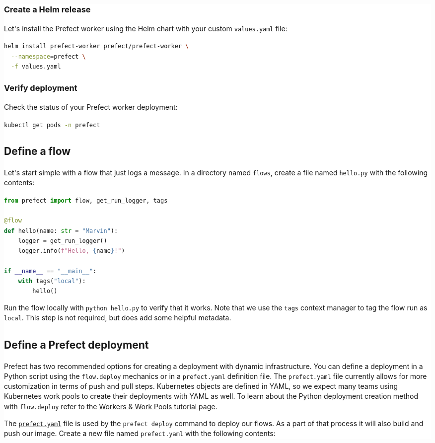 ### Create a Helm release

Let's install the Prefect worker using the Helm chart with your custom `values.yaml` file:

```bash
helm install prefect-worker prefect/prefect-worker \
  --namespace=prefect \
  -f values.yaml
```

### Verify deployment

Check the status of your Prefect worker deployment:

```bash
kubectl get pods -n prefect
```

## Define a flow

Let's start simple with a flow that just logs a message.
In a directory named `flows`, create a file named `hello.py` with the following contents:

```python
from prefect import flow, get_run_logger, tags

@flow
def hello(name: str = "Marvin"):
    logger = get_run_logger()
    logger.info(f"Hello, {name}!")

if __name__ == "__main__":
    with tags("local"):
        hello()
```

Run the flow locally with `python hello.py` to verify that it works.
Note that we use the `tags` context manager to tag the flow run as `local`.
This step is not required, but does add some helpful metadata.

## Define a Prefect deployment

Prefect has two recommended options for creating a deployment with dynamic infrastructure.
You can define a deployment in a Python script using the `flow.deploy` mechanics or in a `prefect.yaml` definition file.
The `prefect.yaml` file currently allows for more customization in terms of push and pull steps.
Kubernetes objects are defined in YAML, so we expect many teams using Kubernetes work pools to create their deployments with YAML as well.
To learn about the Python deployment creation method with `flow.deploy` refer to the [Workers & Work Pools tutorial page](/2.16.9/tutorial/workers/).

The [`prefect.yaml`](/2.16.9/concepts/deployments/#managing-deployments) file is used by the `prefect deploy` command to deploy our flows.
As a part of that process it will also build and push our image.
Create a new file named `prefect.yaml` with the following contents:
